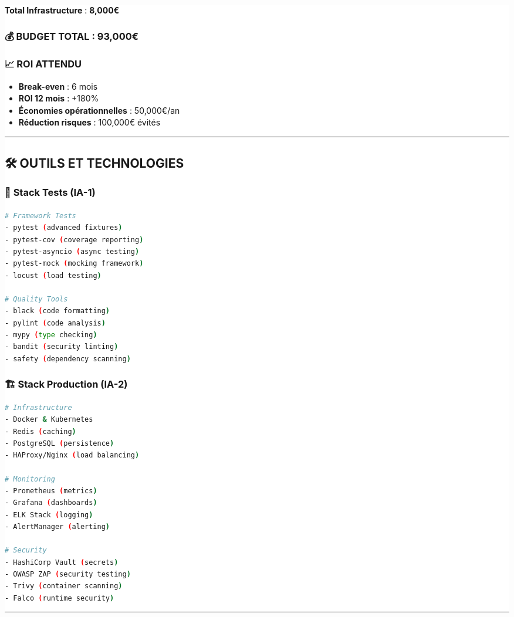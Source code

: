 **Total Infrastructure** : **8,000€**

### 💰 **BUDGET TOTAL : 93,000€**

### 📈 **ROI ATTENDU**
- **Break-even** : 6 mois
- **ROI 12 mois** : +180%
- **Économies opérationnelles** : 50,000€/an
- **Réduction risques** : 100,000€ évités

---

## 🛠️ OUTILS ET TECHNOLOGIES

### 🧪 **Stack Tests (IA-1)**
```bash
# Framework Tests
- pytest (advanced fixtures)
- pytest-cov (coverage reporting)
- pytest-asyncio (async testing)
- pytest-mock (mocking framework)
- locust (load testing)

# Quality Tools
- black (code formatting)
- pylint (code analysis)
- mypy (type checking)
- bandit (security linting)
- safety (dependency scanning)
```

### 🏗️ **Stack Production (IA-2)**
```bash
# Infrastructure
- Docker & Kubernetes
- Redis (caching)
- PostgreSQL (persistence)
- HAProxy/Nginx (load balancing)

# Monitoring
- Prometheus (metrics)
- Grafana (dashboards)
- ELK Stack (logging)
- AlertManager (alerting)

# Security
- HashiCorp Vault (secrets)
- OWASP ZAP (security testing)
- Trivy (container scanning)
- Falco (runtime security)
```

---